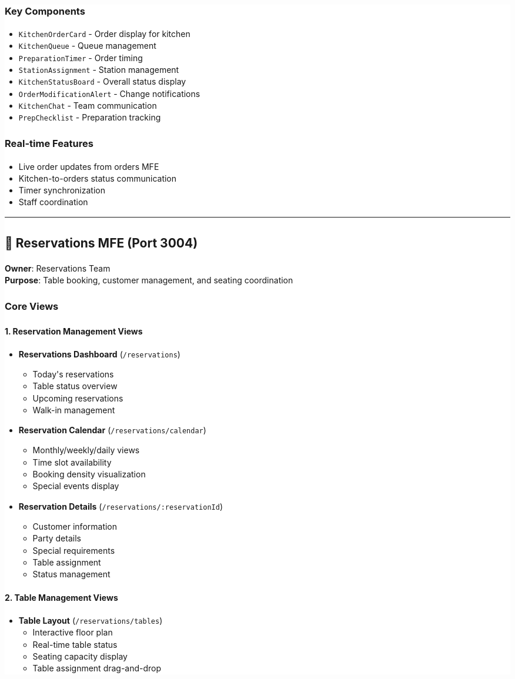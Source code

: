 ### Key Components
- `KitchenOrderCard` - Order display for kitchen
- `KitchenQueue` - Queue management
- `PreparationTimer` - Order timing
- `StationAssignment` - Station management
- `KitchenStatusBoard` - Overall status display
- `OrderModificationAlert` - Change notifications
- `KitchenChat` - Team communication
- `PrepChecklist` - Preparation tracking

### Real-time Features
- Live order updates from orders MFE
- Kitchen-to-orders status communication
- Timer synchronization
- Staff coordination

---

## 📅 **Reservations MFE (Port 3004)**

**Owner**: Reservations Team  
**Purpose**: Table booking, customer management, and seating coordination

### Core Views

#### 1. **Reservation Management Views**
- **Reservations Dashboard** (`/reservations`)
  - Today's reservations
  - Table status overview
  - Upcoming reservations
  - Walk-in management

- **Reservation Calendar** (`/reservations/calendar`)
  - Monthly/weekly/daily views
  - Time slot availability
  - Booking density visualization
  - Special events display

- **Reservation Details** (`/reservations/:reservationId`)
  - Customer information
  - Party details
  - Special requirements
  - Table assignment
  - Status management

#### 2. **Table Management Views**
- **Table Layout** (`/reservations/tables`)
  - Interactive floor plan
  - Real-time table status
  - Seating capacity display
  - Table assignment drag-and-drop
